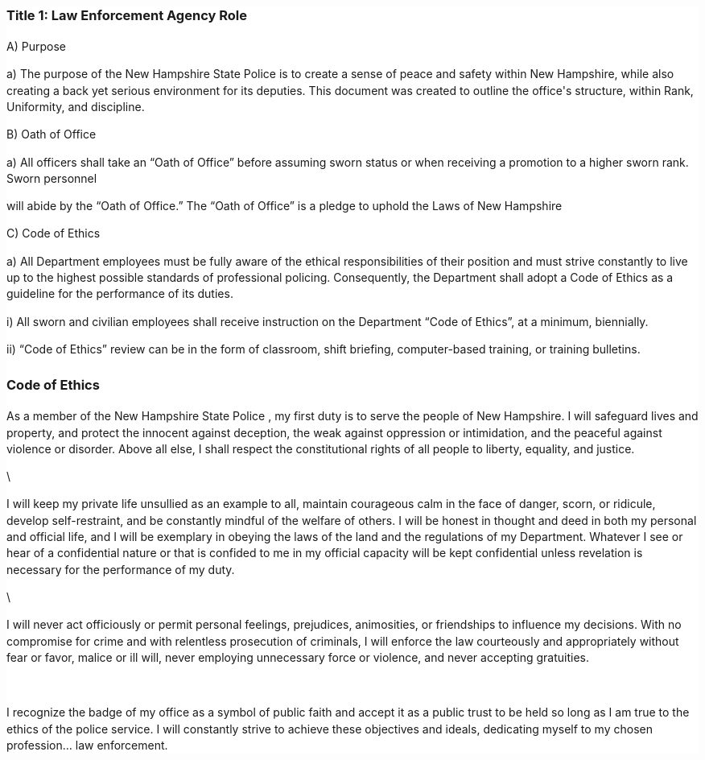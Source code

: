 

### Title 1: Law Enforcement Agency Role​

A)​ Purpose

&#x20;       a) The purpose of the New Hampshire State Police is to create a sense of peace and safety within New Hampshire, while also creating a back yet serious environment for its deputies. This document was created to outline the office's structure, within Rank, Uniformity, and discipline.

B) Oath of Office

&#x20;       a) All officers shall take an “Oath of Office” before assuming sworn status or when receiving a promotion to a higher sworn rank. Sworn personnel

&#x20;           will abide by the “Oath of Office.” The “Oath of Office” is a pledge to uphold the Laws of New Hampshire

C) Code of Ethics

&#x20;       a) All Department employees must be fully aware of the ethical responsibilities of their position and must strive constantly to live up to the highest possible standards of professional policing. Consequently, the Department shall adopt a Code of Ethics as a guideline for the performance of its duties.

&#x20;                     i) All sworn and civilian employees shall receive instruction on the Department “Code of Ethics”, at a minimum, biennially.

&#x20;                     ii) “Code of Ethics” review can be in the form of classroom, shift briefing, computer-based training, or training bulletins.

### Code of Ethics​

As a member of the New Hampshire State Police , my first duty is to serve the people of New Hampshire. I will safeguard lives and property, and protect the innocent against deception, the weak against oppression or intimidation, and the peaceful against violence or disorder. Above all else, I shall respect the constitutional rights of all people to liberty, equality, and justice.

\


I will keep my private life unsullied as an example to all, maintain courageous calm in the face of danger, scorn, or ridicule, develop self-restraint, and be constantly mindful of the welfare of others. I will be honest in thought and deed in both my personal and official life, and I will be exemplary in obeying the laws of the land and the regulations of my Department. Whatever I see or hear of a confidential nature or that is confided to me in my official capacity will be kept confidential unless revelation is necessary for the performance of my duty.

\


I will never act officiously or permit personal feelings, prejudices, animosities, or friendships to influence my decisions. With no compromise for crime and with relentless prosecution of criminals, I will enforce the law courteously and appropriately without fear or favor, malice or ill will, never employing unnecessary force or violence, and never accepting gratuities.

​

I recognize the badge of my office as a symbol of public faith and accept it as a public trust to be held so long as I am true to the ethics of the police service. I will constantly strive to achieve these objectives and ideals, dedicating myself to my chosen profession… law enforcement.
